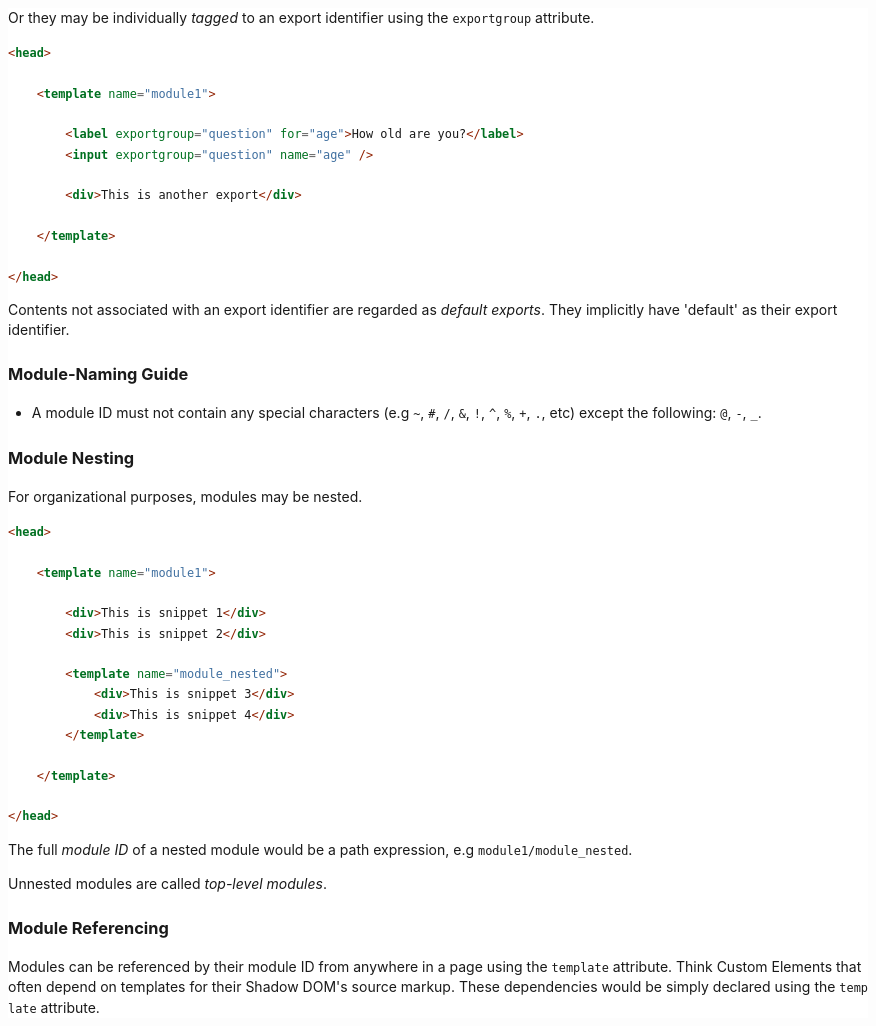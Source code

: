 Or they may be individually *tagged* to an export identifier using the `exportgroup` attribute.

```html
<head>

    <template name="module1">

        <label exportgroup="question" for="age">How old are you?</label>
        <input exportgroup="question" name="age" />
        
        <div>This is another export</div>

    </template>

</head>
```

Contents not associated with an export identifier are regarded as *default exports*. They implicitly have 'default' as their export identifier.

### Module-Naming Guide

+ A module ID must not contain any special characters (e.g `~`, `#`, `/`, `&`, `!`, `^`, `%`, `+`, `.`, etc) except the following: `@`, `-`, `_`.

### Module Nesting

For organizational purposes, modules may be nested.

```html
<head>

    <template name="module1">
        
        <div>This is snippet 1</div>
        <div>This is snippet 2</div>

        <template name="module_nested">
            <div>This is snippet 3</div>
            <div>This is snippet 4</div>
        </template>

    </template>

</head>
```

The full *module ID* of a nested module would be a path expression, e.g `module1/module_nested`.

Unnested modules are called *top-level modules*.

### Module Referencing

Modules can be referenced by their module ID from anywhere in a page using the `template` attribute. Think Custom Elements that often depend on templates for their Shadow DOM's source markup. These dependencies would be simply declared using the `template` attribute.
